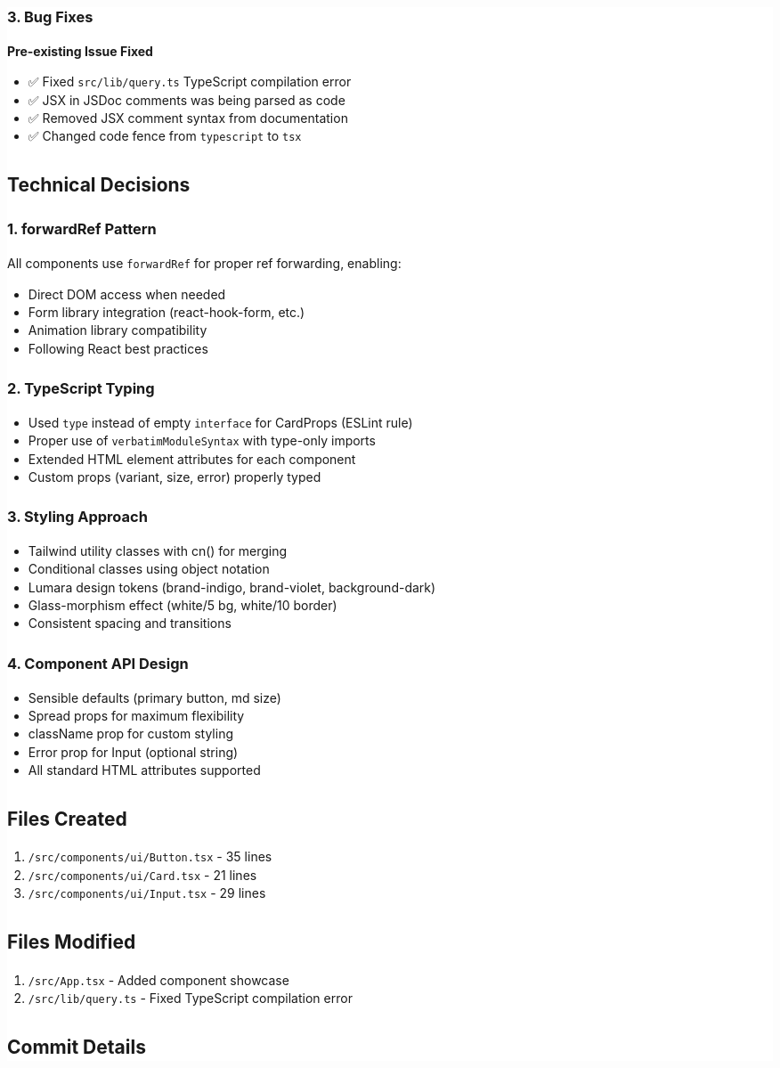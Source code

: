 ### 3. Bug Fixes

**Pre-existing Issue Fixed**
- ✅ Fixed `src/lib/query.ts` TypeScript compilation error
- ✅ JSX in JSDoc comments was being parsed as code
- ✅ Removed JSX comment syntax from documentation
- ✅ Changed code fence from `typescript` to `tsx`

## Technical Decisions

### 1. forwardRef Pattern
All components use `forwardRef` for proper ref forwarding, enabling:
- Direct DOM access when needed
- Form library integration (react-hook-form, etc.)
- Animation library compatibility
- Following React best practices

### 2. TypeScript Typing
- Used `type` instead of empty `interface` for CardProps (ESLint rule)
- Proper use of `verbatimModuleSyntax` with type-only imports
- Extended HTML element attributes for each component
- Custom props (variant, size, error) properly typed

### 3. Styling Approach
- Tailwind utility classes with cn() for merging
- Conditional classes using object notation
- Lumara design tokens (brand-indigo, brand-violet, background-dark)
- Glass-morphism effect (white/5 bg, white/10 border)
- Consistent spacing and transitions

### 4. Component API Design
- Sensible defaults (primary button, md size)
- Spread props for maximum flexibility
- className prop for custom styling
- Error prop for Input (optional string)
- All standard HTML attributes supported

## Files Created

1. `/src/components/ui/Button.tsx` - 35 lines
2. `/src/components/ui/Card.tsx` - 21 lines
3. `/src/components/ui/Input.tsx` - 29 lines

## Files Modified

1. `/src/App.tsx` - Added component showcase
2. `/src/lib/query.ts` - Fixed TypeScript compilation error

## Commit Details
